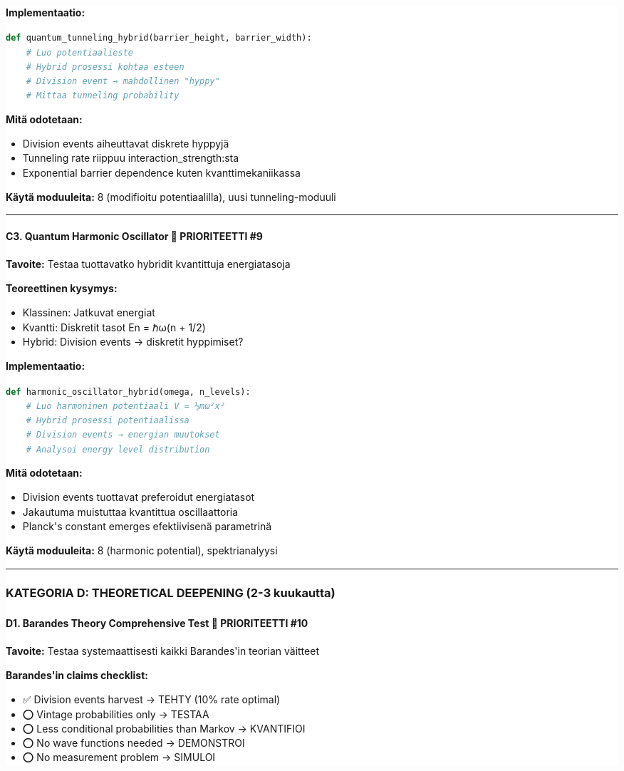 **Implementaatio:**
```python
def quantum_tunneling_hybrid(barrier_height, barrier_width):
    # Luo potentiaalieste
    # Hybrid prosessi kohtaa esteen  
    # Division event → mahdollinen "hyppy"
    # Mittaa tunneling probability
```

**Mitä odotetaan:**
- Division events aiheuttavat diskrete hyppyjä
- Tunneling rate riippuu interaction_strength:sta
- Exponential barrier dependence kuten kvanttimekaniikassa

**Käytä moduuleita:** 8 (modifioitu potentiaalilla), uusi tunneling-moduuli

---

#### **C3. Quantum Harmonic Oscillator** 🎼 **PRIORITEETTI #9**
**Tavoite:** Testaa tuottavatko hybridit kvantittuja energiatasoja

**Teoreettinen kysymys:**
- Klassinen: Jatkuvat energiat
- Kvantti: Diskretit tasot En = ℏω(n + 1/2)
- Hybrid: Division events → diskretit hyppimiset?

**Implementaatio:**
```python
def harmonic_oscillator_hybrid(omega, n_levels):
    # Luo harmoninen potentiaali V = ½mω²x²
    # Hybrid prosessi potentiaalissa
    # Division events → energian muutokset
    # Analysoi energy level distribution
```

**Mitä odotetaan:**
- Division events tuottavat preferoidut energiatasot
- Jakautuma muistuttaa kvantittua oscillaattoria
- Planck's constant emerges efektiivisenä parametrinä

**Käytä moduuleita:** 8 (harmonic potential), spektrianalyysi

---

### **KATEGORIA D: THEORETICAL DEEPENING (2-3 kuukautta)**

#### **D1. Barandes Theory Comprehensive Test** 📖 **PRIORITEETTI #10**
**Tavoite:** Testaa systemaattisesti kaikki Barandes'in teorian väitteet

**Barandes'in claims checklist:**
- ✅ Division events harvest -> TEHTY (10% rate optimal)
- ⭕ Vintage probabilities only -> TESTAA
- ⭕ Less conditional probabilities than Markov -> KVANTIFIOI  
- ⭕ No wave functions needed -> DEMONSTROI
- ⭕ No measurement problem -> SIMULOI
